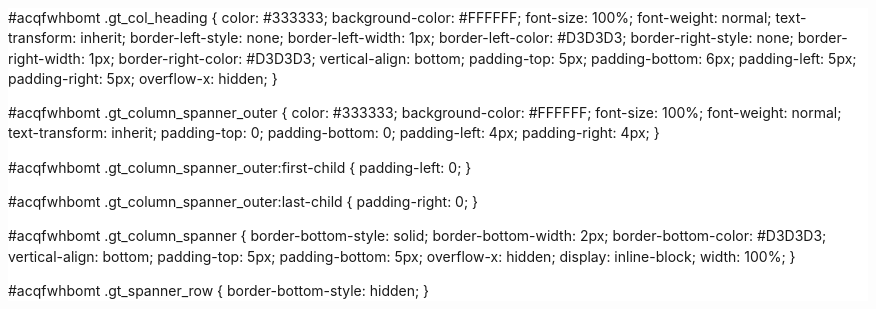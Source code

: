#acqfwhbomt .gt_col_heading {
  color: #333333;
  background-color: #FFFFFF;
  font-size: 100%;
  font-weight: normal;
  text-transform: inherit;
  border-left-style: none;
  border-left-width: 1px;
  border-left-color: #D3D3D3;
  border-right-style: none;
  border-right-width: 1px;
  border-right-color: #D3D3D3;
  vertical-align: bottom;
  padding-top: 5px;
  padding-bottom: 6px;
  padding-left: 5px;
  padding-right: 5px;
  overflow-x: hidden;
}

#acqfwhbomt .gt_column_spanner_outer {
  color: #333333;
  background-color: #FFFFFF;
  font-size: 100%;
  font-weight: normal;
  text-transform: inherit;
  padding-top: 0;
  padding-bottom: 0;
  padding-left: 4px;
  padding-right: 4px;
}

#acqfwhbomt .gt_column_spanner_outer:first-child {
  padding-left: 0;
}

#acqfwhbomt .gt_column_spanner_outer:last-child {
  padding-right: 0;
}

#acqfwhbomt .gt_column_spanner {
  border-bottom-style: solid;
  border-bottom-width: 2px;
  border-bottom-color: #D3D3D3;
  vertical-align: bottom;
  padding-top: 5px;
  padding-bottom: 5px;
  overflow-x: hidden;
  display: inline-block;
  width: 100%;
}

#acqfwhbomt .gt_spanner_row {
  border-bottom-style: hidden;
}
